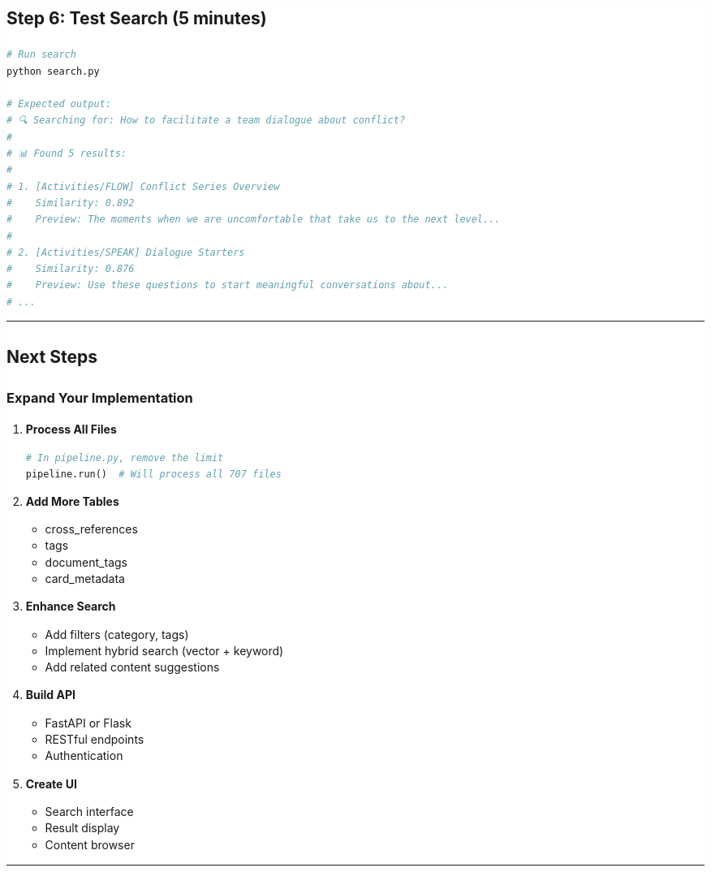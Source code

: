
## Step 6: Test Search (5 minutes)

```bash
# Run search
python search.py

# Expected output:
# 🔍 Searching for: How to facilitate a team dialogue about conflict?
# 
# 📊 Found 5 results:
# 
# 1. [Activities/FLOW] Conflict Series Overview
#    Similarity: 0.892
#    Preview: The moments when we are uncomfortable that take us to the next level...
# 
# 2. [Activities/SPEAK] Dialogue Starters
#    Similarity: 0.876
#    Preview: Use these questions to start meaningful conversations about...
# ...
```

---

## Next Steps

### Expand Your Implementation

1. **Process All Files**
   ```python
   # In pipeline.py, remove the limit
   pipeline.run()  # Will process all 707 files
   ```

2. **Add More Tables**
   - cross_references
   - tags
   - document_tags
   - card_metadata

3. **Enhance Search**
   - Add filters (category, tags)
   - Implement hybrid search (vector + keyword)
   - Add related content suggestions

4. **Build API**
   - FastAPI or Flask
   - RESTful endpoints
   - Authentication

5. **Create UI**
   - Search interface
   - Result display
   - Content browser

---
